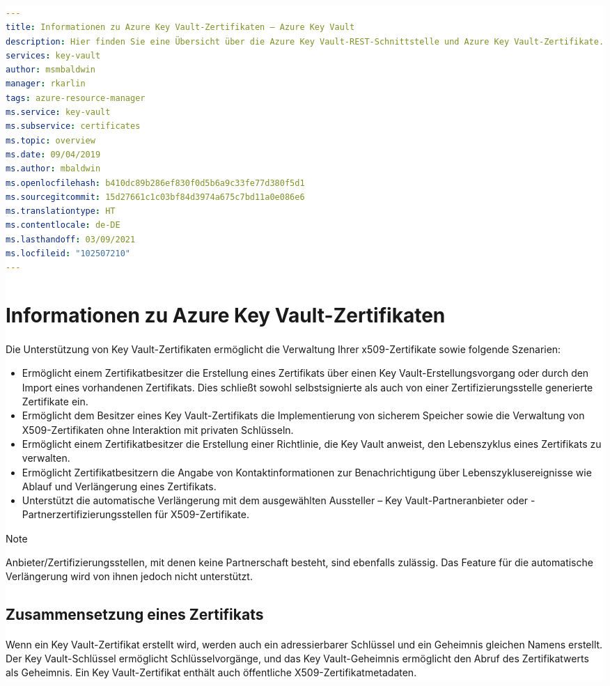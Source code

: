 ```yaml
---
title: Informationen zu Azure Key Vault-Zertifikaten – Azure Key Vault
description: Hier finden Sie eine Übersicht über die Azure Key Vault-REST-Schnittstelle und Azure Key Vault-Zertifikate.
services: key-vault
author: msmbaldwin
manager: rkarlin
tags: azure-resource-manager
ms.service: key-vault
ms.subservice: certificates
ms.topic: overview
ms.date: 09/04/2019
ms.author: mbaldwin
ms.openlocfilehash: b410dc89b286ef830f0d5b6a9c33fe77d380f5d1
ms.sourcegitcommit: 15d27661c1c03bf84d3974a675c7bd11a0e086e6
ms.translationtype: HT
ms.contentlocale: de-DE
ms.lasthandoff: 03/09/2021
ms.locfileid: "102507210"
---
```

# <a name="about-azure-key-vault-certificates"></a>Informationen zu Azure Key Vault-Zertifikaten

Die Unterstützung von Key Vault-Zertifikaten ermöglicht die Verwaltung Ihrer x509-Zertifikate sowie folgende Szenarien:  

-   Ermöglicht einem Zertifikatbesitzer die Erstellung eines Zertifikats über einen Key Vault-Erstellungsvorgang oder durch den Import eines vorhandenen Zertifikats. Dies schließt sowohl selbstsignierte als auch von einer Zertifizierungsstelle generierte Zertifikate ein.
-   Ermöglicht dem Besitzer eines Key Vault-Zertifikats die Implementierung von sicherem Speicher sowie die Verwaltung von X509-Zertifikaten ohne Interaktion mit privaten Schlüsseln.  
-   Ermöglicht einem Zertifikatbesitzer die Erstellung einer Richtlinie, die Key Vault anweist, den Lebenszyklus eines Zertifikats zu verwalten.  
-   Ermöglicht Zertifikatbesitzern die Angabe von Kontaktinformationen zur Benachrichtigung über Lebenszyklusereignisse wie Ablauf und Verlängerung eines Zertifikats.  
-   Unterstützt die automatische Verlängerung mit dem ausgewählten Aussteller – Key Vault-Partneranbieter oder -Partnerzertifizierungsstellen für X509-Zertifikate.

>[!Note]
>Anbieter/Zertifizierungsstellen, mit denen keine Partnerschaft besteht, sind ebenfalls zulässig. Das Feature für die automatische Verlängerung wird von ihnen jedoch nicht unterstützt.

## <a name="composition-of-a-certificate"></a>Zusammensetzung eines Zertifikats

Wenn ein Key Vault-Zertifikat erstellt wird, werden auch ein adressierbarer Schlüssel und ein Geheimnis gleichen Namens erstellt. Der Key Vault-Schlüssel ermöglicht Schlüsselvorgänge, und das Key Vault-Geheimnis ermöglicht den Abruf des Zertifikatwerts als Geheimnis. Ein Key Vault-Zertifikat enthält auch öffentliche X509-Zertifikatmetadaten.  
